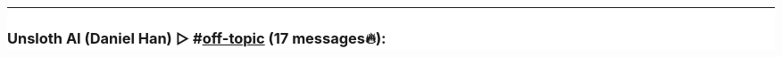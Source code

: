 
  

---


### **Unsloth AI (Daniel Han) ▷ #[off-topic](https://discord.com/channels/1179035537009545276/1179039861576056922/1384739930692915323)** (17 messages🔥): 

